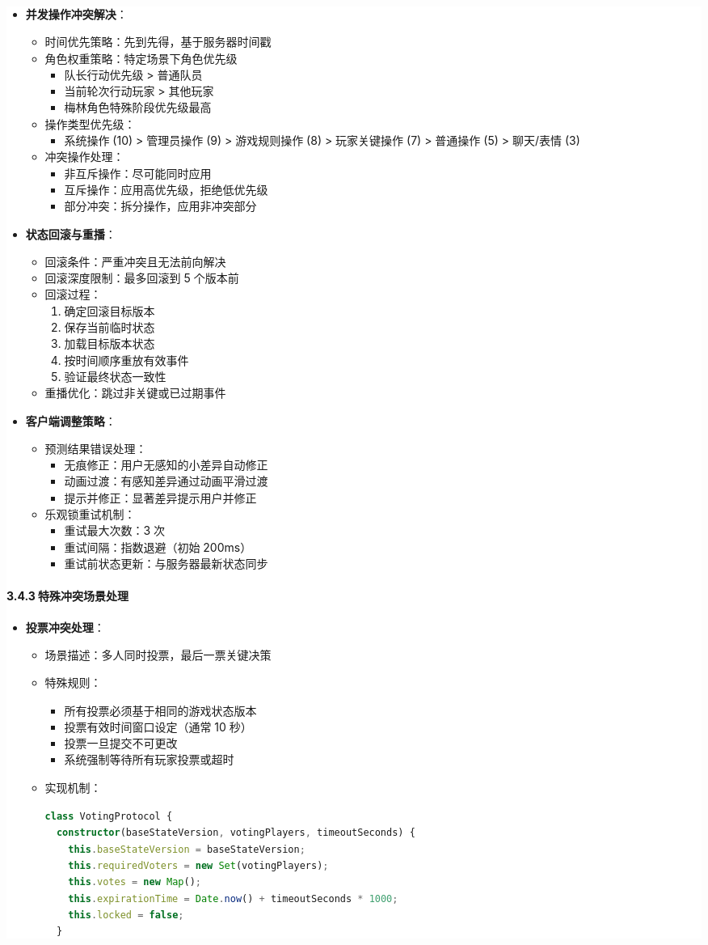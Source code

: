 - **并发操作冲突解决**：

  - 时间优先策略：先到先得，基于服务器时间戳
  - 角色权重策略：特定场景下角色优先级
    - 队长行动优先级 > 普通队员
    - 当前轮次行动玩家 > 其他玩家
    - 梅林角色特殊阶段优先级最高
  - 操作类型优先级：
    - 系统操作 (10) > 管理员操作 (9) > 游戏规则操作 (8) > 玩家关键操作 (7) > 普通操作 (5) > 聊天/表情 (3)
  - 冲突操作处理：
    - 非互斥操作：尽可能同时应用
    - 互斥操作：应用高优先级，拒绝低优先级
    - 部分冲突：拆分操作，应用非冲突部分

- **状态回滚与重播**：

  - 回滚条件：严重冲突且无法前向解决
  - 回滚深度限制：最多回滚到 5 个版本前
  - 回滚过程：
    1. 确定回滚目标版本
    2. 保存当前临时状态
    3. 加载目标版本状态
    4. 按时间顺序重放有效事件
    5. 验证最终状态一致性
  - 重播优化：跳过非关键或已过期事件

- **客户端调整策略**：
  - 预测结果错误处理：
    - 无痕修正：用户无感知的小差异自动修正
    - 动画过渡：有感知差异通过动画平滑过渡
    - 提示并修正：显著差异提示用户并修正
  - 乐观锁重试机制：
    - 重试最大次数：3 次
    - 重试间隔：指数退避（初始 200ms）
    - 重试前状态更新：与服务器最新状态同步

#### 3.4.3 特殊冲突场景处理

- **投票冲突处理**：

  - 场景描述：多人同时投票，最后一票关键决策
  - 特殊规则：
    - 所有投票必须基于相同的游戏状态版本
    - 投票有效时间窗口设定（通常 10 秒）
    - 投票一旦提交不可更改
    - 系统强制等待所有玩家投票或超时
  - 实现机制：

    ```typescript
    class VotingProtocol {
      constructor(baseStateVersion, votingPlayers, timeoutSeconds) {
        this.baseStateVersion = baseStateVersion;
        this.requiredVoters = new Set(votingPlayers);
        this.votes = new Map();
        this.expirationTime = Date.now() + timeoutSeconds * 1000;
        this.locked = false;
      }
